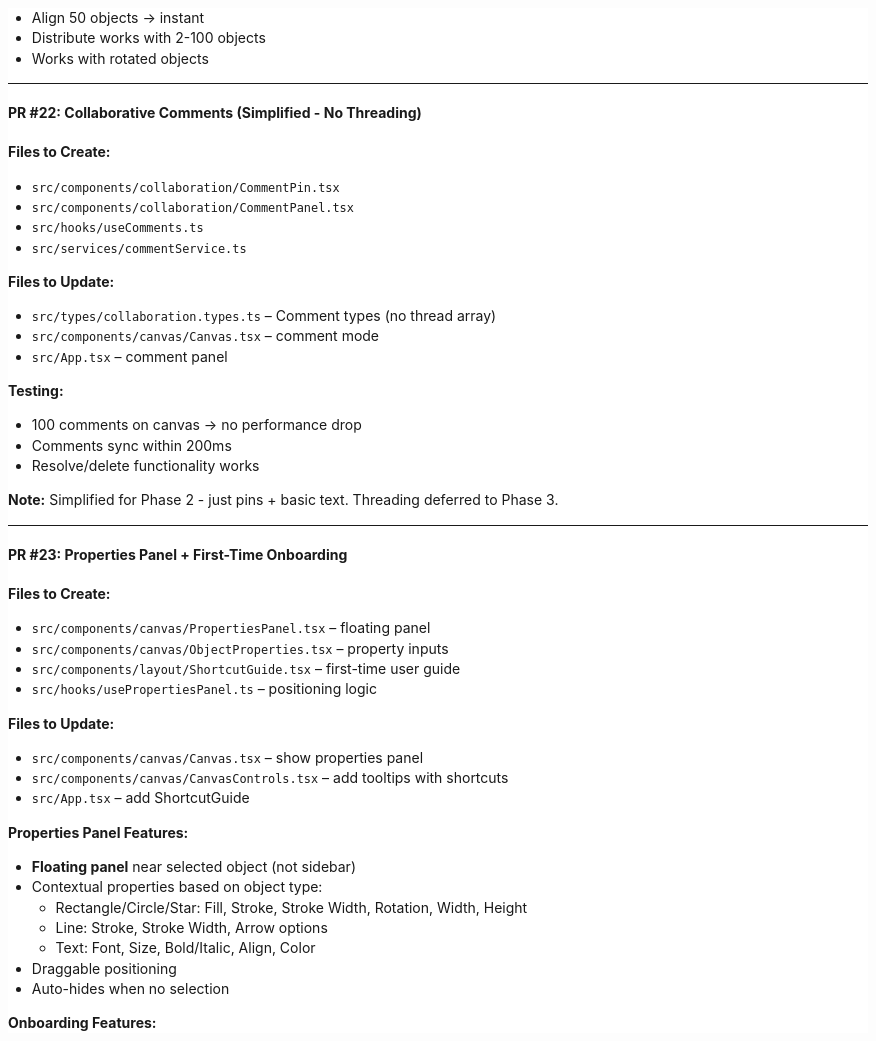 - Align 50 objects → instant
- Distribute works with 2-100 objects
- Works with rotated objects

---

#### PR #22: Collaborative Comments (Simplified - No Threading)

**Files to Create:**

- `src/components/collaboration/CommentPin.tsx`
- `src/components/collaboration/CommentPanel.tsx`
- `src/hooks/useComments.ts`
- `src/services/commentService.ts`

**Files to Update:**

- `src/types/collaboration.types.ts` – Comment types (no thread array)
- `src/components/canvas/Canvas.tsx` – comment mode
- `src/App.tsx` – comment panel

**Testing:**

- 100 comments on canvas → no performance drop
- Comments sync within 200ms
- Resolve/delete functionality works

**Note:** Simplified for Phase 2 - just pins + basic text. Threading deferred to Phase 3.

---

#### PR #23: Properties Panel + First-Time Onboarding

**Files to Create:**

- `src/components/canvas/PropertiesPanel.tsx` – floating panel
- `src/components/canvas/ObjectProperties.tsx` – property inputs
- `src/components/layout/ShortcutGuide.tsx` – first-time user guide
- `src/hooks/usePropertiesPanel.ts` – positioning logic

**Files to Update:**

- `src/components/canvas/Canvas.tsx` – show properties panel
- `src/components/canvas/CanvasControls.tsx` – add tooltips with shortcuts
- `src/App.tsx` – add ShortcutGuide

**Properties Panel Features:**

- **Floating panel** near selected object (not sidebar)
- Contextual properties based on object type:
  - Rectangle/Circle/Star: Fill, Stroke, Stroke Width, Rotation, Width, Height
  - Line: Stroke, Stroke Width, Arrow options
  - Text: Font, Size, Bold/Italic, Align, Color
- Draggable positioning
- Auto-hides when no selection

**Onboarding Features:**
